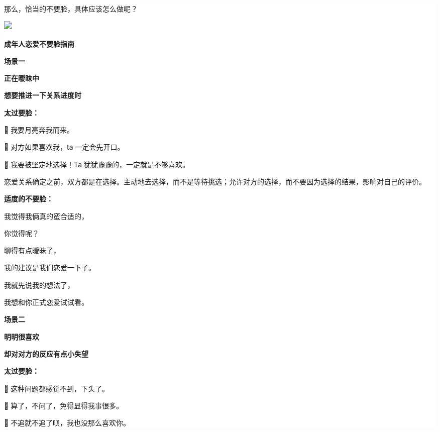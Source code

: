   

那么，恰当的不要脸，具体应该怎么做呢？

  

![](https://mmbiz.qpic.cn/sz_mmbiz_png/Mz0ovPEFMRIjOrGdsiaV7n89p0cLmujHjFd34OhgleYicvibvLbAia8ahOvvtdqvuZU8jtibSZTmnOZPBfb3D2ZE3nQ/640?wx_fmt=png&from;=appmsg)

 **成年人恋爱不要脸指南**

  

  

 **场景一**

 **正在暧昧中**

 **想要推进一下关系进度时**

  

 **太过要脸：**

💭 我要月亮奔我而来。

💭 对方如果喜欢我，ta 一定会先开口。

💭 我要被坚定地选择！Ta 犹犹豫豫的，一定就是不够喜欢。

  

恋爱关系确定之前，双方都是在选择。主动地去选择，而不是等待挑选；允许对方的选择，而不要因为选择的结果，影响对自己的评价。

  

 **适度的不要脸：**

我觉得我俩真的蛮合适的，

你觉得呢？

聊得有点暧昧了，

我的建议是我们恋爱一下子。

我就先说我的想法了，

我想和你正式恋爱试试看。

  

  

 **场景二**

 **明明很喜欢**

 **却对对方的反应有点小失望**

  

 **太过要脸：**

💭 这种问题都感觉不到，下头了。

💭 算了，不问了，免得显得我事很多。

💭 不追就不追了呗，我也没那么喜欢你。

  